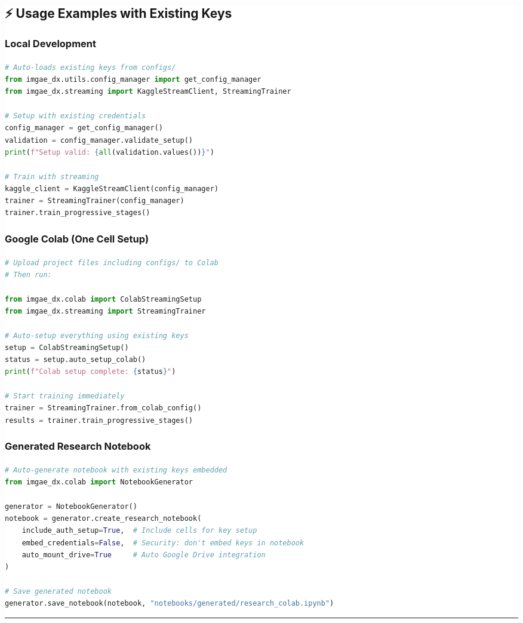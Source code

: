 
## ⚡ Usage Examples with Existing Keys

### **Local Development**

```python
# Auto-loads existing keys from configs/
from imgae_dx.utils.config_manager import get_config_manager
from imgae_dx.streaming import KaggleStreamClient, StreamingTrainer

# Setup with existing credentials
config_manager = get_config_manager()
validation = config_manager.validate_setup()
print(f"Setup valid: {all(validation.values())}")

# Train with streaming
kaggle_client = KaggleStreamClient(config_manager)
trainer = StreamingTrainer(config_manager)
trainer.train_progressive_stages()
```

### **Google Colab (One Cell Setup)**

```python
# Upload project files including configs/ to Colab
# Then run:

from imgae_dx.colab import ColabStreamingSetup
from imgae_dx.streaming import StreamingTrainer

# Auto-setup everything using existing keys
setup = ColabStreamingSetup()
status = setup.auto_setup_colab()
print(f"Colab setup complete: {status}")

# Start training immediately
trainer = StreamingTrainer.from_colab_config()
results = trainer.train_progressive_stages()
```

### **Generated Research Notebook**

```python
# Auto-generate notebook with existing keys embedded
from imgae_dx.colab import NotebookGenerator

generator = NotebookGenerator()
notebook = generator.create_research_notebook(
    include_auth_setup=True,  # Include cells for key setup
    embed_credentials=False,  # Security: don't embed keys in notebook
    auto_mount_drive=True     # Auto Google Drive integration
)

# Save generated notebook
generator.save_notebook(notebook, "notebooks/generated/research_colab.ipynb")
```

---